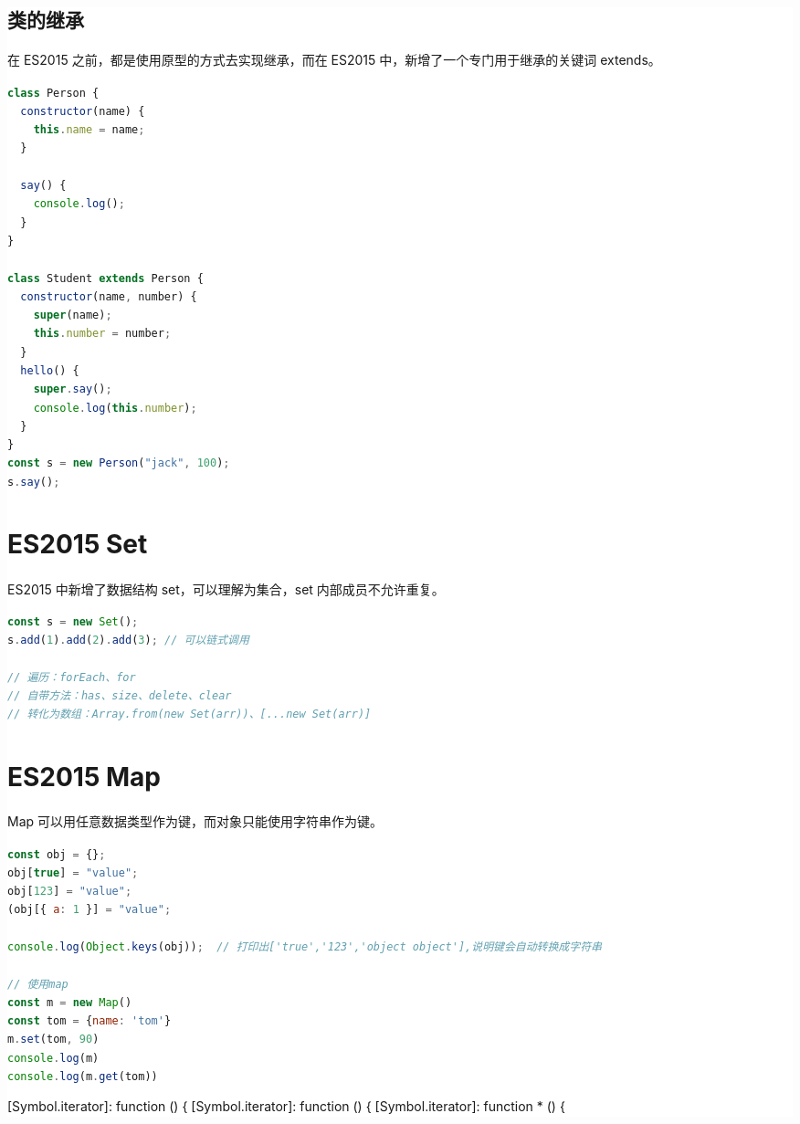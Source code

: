 ## 类的继承

在 ES2015 之前，都是使用原型的方式去实现继承，而在 ES2015 中，新增了一个专门用于继承的关键词 extends。

```javascript
class Person {
  constructor(name) {
    this.name = name;
  }

  say() {
    console.log();
  }
}

class Student extends Person {
  constructor(name, number) {
    super(name);
    this.number = number;
  }
  hello() {
    super.say();
    console.log(this.number);
  }
}
const s = new Person("jack", 100);
s.say();
```

# ES2015 Set

ES2015 中新增了数据结构 set，可以理解为集合，set 内部成员不允许重复。

```javascript
const s = new Set();
s.add(1).add(2).add(3); // 可以链式调用

// 遍历：forEach、for
// 自带方法：has、size、delete、clear
// 转化为数组：Array.from(new Set(arr))、[...new Set(arr)]
```

# ES2015 Map

Map 可以用任意数据类型作为键，而对象只能使用字符串作为键。

```javascript
const obj = {};
obj[true] = "value";
obj[123] = "value";
(obj[{ a: 1 }] = "value";

console.log(Object.keys(obj));  // 打印出['true','123','object object'],说明键会自动转换成字符串

// 使用map
const m = new Map()
const tom = {name: 'tom'}
m.set(tom, 90)
console.log(m)
console.log(m.get(tom))
```


  [Math.random()]: 123,
  [Symbol.iterator]: function () {
  [Symbol.iterator]: function () {
  [Symbol.iterator]: function * () {